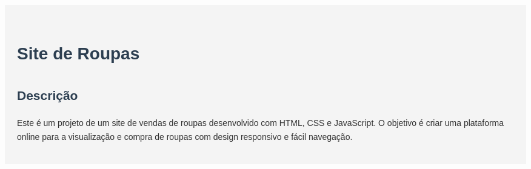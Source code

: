 <!DOCTYPE html>
<html lang="pt-br">
<head>
    <meta charset="UTF-8">
    <meta name="viewport" content="width=device-width, initial-scale=1.0">
    <title>README - Site de Roupas</title>
    <style>
        body {
            font-family: Arial, sans-serif;
            line-height: 1.6;
            margin: 0;
            padding: 0;
            background-color: #f4f4f4;
            color: #333;
        }
        .container {
            max-width: 1200px;
            margin: 0 auto;
            padding: 20px;
        }
        h1, h2, h3 {
            color: #2c3e50;
        }
        pre {
            background-color: #e6e6e6;
            padding: 10px;
            border-radius: 5px;
            font-size: 16px;
            overflow-x: auto;
        }
        ul {
            list-style-type: none;
            padding-left: 0;
        }
        ul li {
            margin: 5px 0;
        }
        .footer {
            text-align: center;
            padding: 20px;
            background-color: #34495e;
            color: white;
            margin-top: 20px;
        }
    </style>
</head>
<body>
    <div class="container">
        <h1>Site de Roupas</h1>
 <h2>Descrição</h2>
        <p>Este é um projeto de um site de vendas de roupas desenvolvido com HTML, CSS e JavaScript. O objetivo é criar uma plataforma online para a visualização e compra de roupas com design responsivo e fácil navegação.</p>

    
